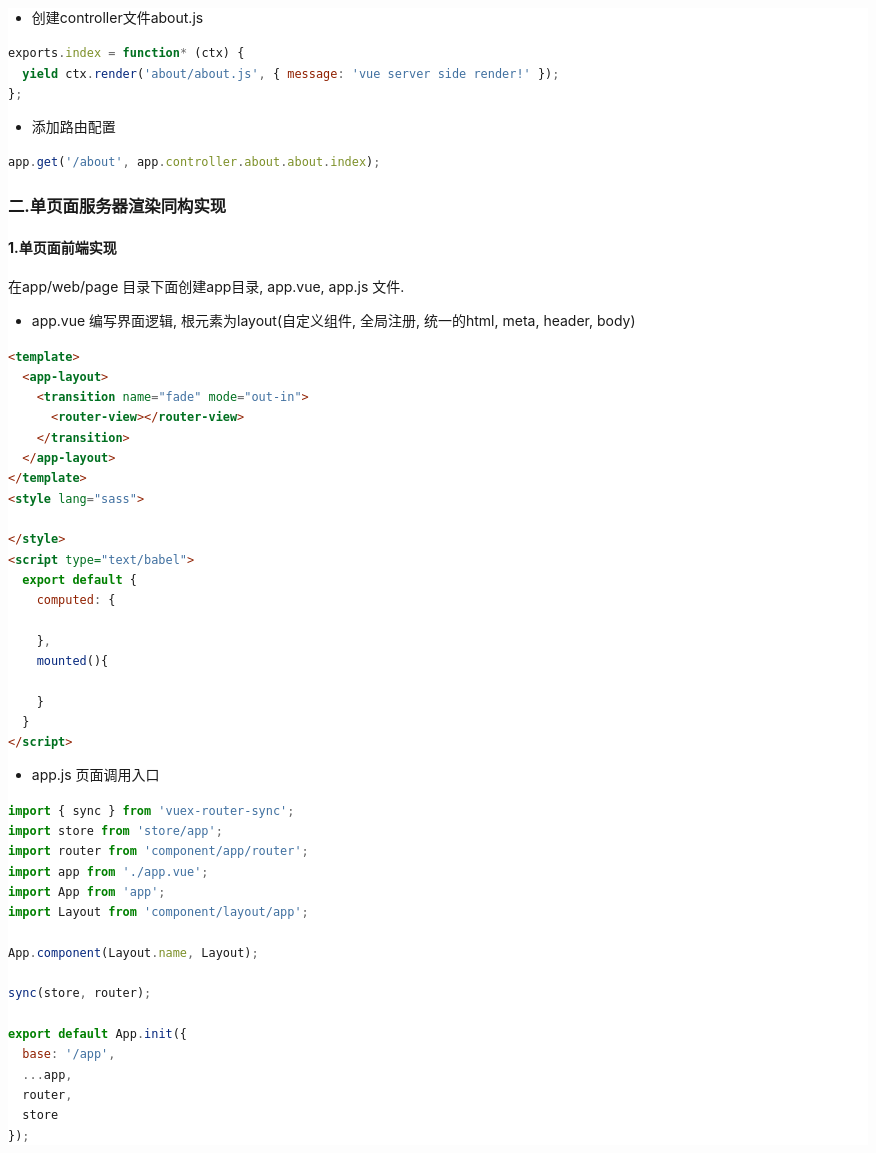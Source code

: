 - 创建controller文件about.js

```javascript
exports.index = function* (ctx) {
  yield ctx.render('about/about.js', { message: 'vue server side render!' });
};
```

- 添加路由配置

```javascript
app.get('/about', app.controller.about.about.index);
```

### 二.单页面服务器渲染同构实现

#### 1.单页面前端实现

在app/web/page 目录下面创建app目录, app.vue, app.js 文件.

- app.vue 编写界面逻辑, 根元素为layout(自定义组件, 全局注册, 统一的html, meta, header, body)

```html
<template>
  <app-layout>
    <transition name="fade" mode="out-in">
      <router-view></router-view>
    </transition>
  </app-layout>
</template>
<style lang="sass">

</style>
<script type="text/babel">
  export default {
    computed: {

    },
    mounted(){

    }
  }
</script>
```

- app.js 页面调用入口

```javascript
import { sync } from 'vuex-router-sync';
import store from 'store/app';
import router from 'component/app/router';
import app from './app.vue';
import App from 'app';
import Layout from 'component/layout/app';

App.component(Layout.name, Layout);

sync(store, router);

export default App.init({
  base: '/app',
  ...app,
  router,
  store
});

```
